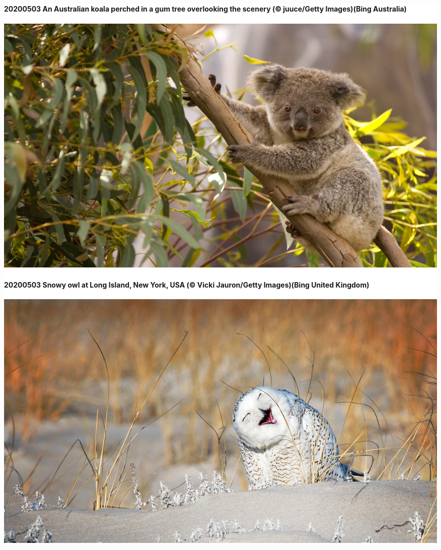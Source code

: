 #### 20200503 An Australian koala perched in a gum tree overlooking the scenery (© juuce/Getty Images)(Bing Australia)

![](20200503_PerchedKoala_1920x1080.jpg)

#### 20200503 Snowy owl at Long Island, New York, USA (© Vicki Jauron/Getty Images)(Bing United Kingdom)

![](20200503_LaughingOwl_1920x1080.jpg)
